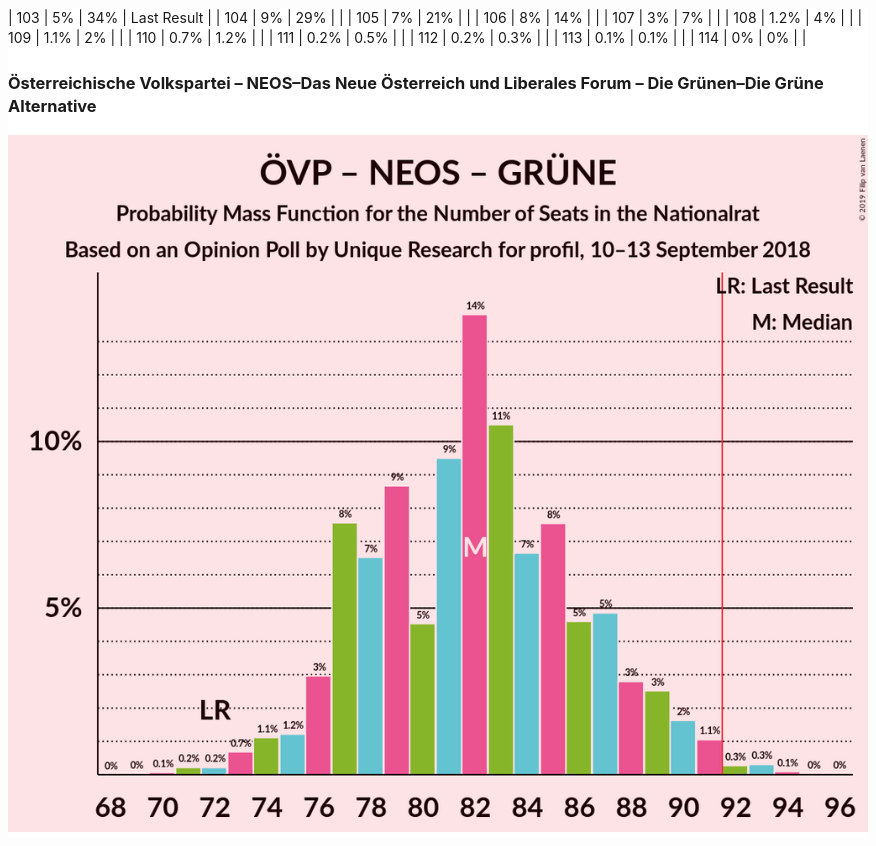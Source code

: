 | 103 | 5% | 34% | Last Result |
| 104 | 9% | 29% |  |
| 105 | 7% | 21% |  |
| 106 | 8% | 14% |  |
| 107 | 3% | 7% |  |
| 108 | 1.2% | 4% |  |
| 109 | 1.1% | 2% |  |
| 110 | 0.7% | 1.2% |  |
| 111 | 0.2% | 0.5% |  |
| 112 | 0.2% | 0.3% |  |
| 113 | 0.1% | 0.1% |  |
| 114 | 0% | 0% |  |

### Österreichische Volkspartei – NEOS–Das Neue Österreich und Liberales Forum – Die Grünen–Die Grüne Alternative

![Graph with seats probability mass function not yet produced](2018-09-13-UniqueResearch-coalitions-seats-pmf-övp–neos–grüne.png "Seats Probability Mass Function")

